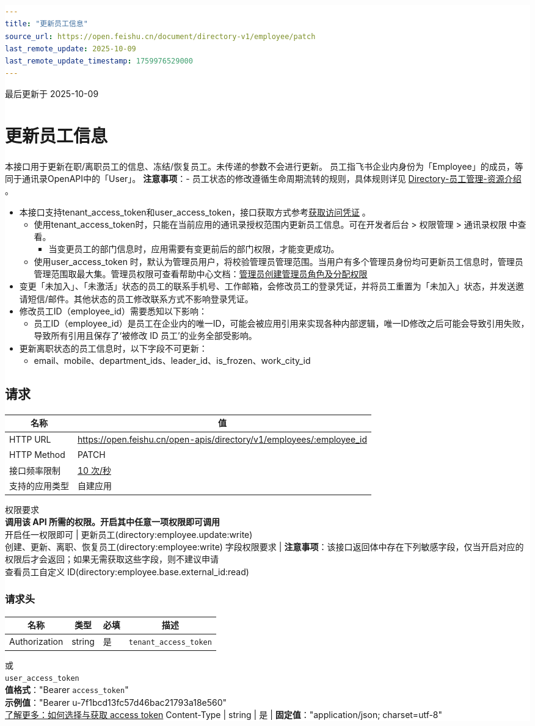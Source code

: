 ```yaml
---
title: "更新员工信息"
source_url: https://open.feishu.cn/document/directory-v1/employee/patch
last_remote_update: 2025-10-09
last_remote_update_timestamp: 1759976529000
---
```

最后更新于 2025-10-09

# 更新员工信息

本接口用于更新在职/离职员工的信息、冻结/恢复员工。未传递的参数不会进行更新。
员工指飞书企业内身份为「Employee」的成员，等同于通讯录OpenAPI中的「User」。
**注意事项**：- 员工状态的修改遵循生命周期流转的规则，具体规则详见 [Directory-员工管理-资源介绍](https://open.feishu.cn/document/uAjLw4CM/ukTMukTMukTM/directory-v1/employee/resources-introduction) 。
- 本接口支持tenant_access_token和user_access_token，接口获取方式参考[获取访问凭证](https://open.feishu.cn/document/ukTMukTMukTM/uMTNz4yM1MjLzUzM)
。
  - 使用tenant_access_token时，只能在当前应用的通讯录授权范围内更新员工信息。可在开发者后台 > 权限管理 > 通讯录权限 中查看。
    - 当变更员工的部门信息时，应用需要有变更前后的部门权限，才能变更成功。
  - 使用user_access_token 时，默认为管理员用户，将校验管理员管理范围。当用户有多个管理员身份均可更新员工信息时，管理员管理范围取最大集。管理员权限可查看帮助中心文档：[管理员创建管理员角色及分配权限](https://www.feishu.cn/hc/zh-CN/articles/360043495213-%E7%AE%A1%E7%90%86%E5%91%98%E5%88%9B%E5%BB%BA%E7%AE%A1%E7%90%86%E5%91%98%E8%A7%92%E8%89%B2%E5%8F%8A%E5%88%86%E9%85%8D%E6%9D%83%E9%99%90#tabs0|lineguid-dU31C)
- 变更「未加入」、「未激活」状态的员工的联系手机号、工作邮箱，会修改员工的登录凭证，并将员工重置为「未加入」状态，并发送邀请短信/邮件。其他状态的员工修改联系方式不影响登录凭证。
- 修改员工ID（employee_id）需要悉知以下影响：
  - 员工ID（employee_id）是员工在企业内的唯一ID，可能会被应用引用来实现各种内部逻辑，唯一ID修改之后可能会导致引用失败，导致所有引用且保存了‘被修改 ID 员工’的业务全部受影响。
- 更新离职状态的员工信息时，以下字段不可更新：
  - email、mobile、department_ids、leader_id、is_frozen、work_city_id

## 请求
名称 | 值
---|---
HTTP URL | https://open.feishu.cn/open-apis/directory/v1/employees/:employee_id
HTTP Method | PATCH
接口频率限制 | [10 次/秒](https://open.feishu.cn/document/ukTMukTMukTM/uUzN04SN3QjL1cDN)
支持的应用类型 | 自建应用
权限要求  
            **调用该 API 所需的权限。开启其中任意一项权限即可调用**  
            开启任一权限即可 | 更新员工(directory:employee.update:write)  
            创建、更新、离职、恢复员工(directory:employee:write)
字段权限要求 | **注意事项**：该接口返回体中存在下列敏感字段，仅当开启对应的权限后才会返回；如果无需获取这些字段，则不建议申请  
        查看员工自定义 ID(directory:employee.base.external_id:read)

### 请求头

名称 | 类型 | 必填 | 描述
--- | --- | --- | ---
Authorization | string | 是 | `tenant_access_token`  
或  
`user_access_token`  
**值格式**："Bearer `access_token`"  
**示例值**："Bearer u-7f1bcd13fc57d46bac21793a18e560"  
[了解更多：如何选择与获取 access token](https://open.feishu.cn/document/uAjLw4CM/ugTN1YjL4UTN24CO1UjN/trouble-shooting/how-to-choose-which-type-of-token-to-use)
Content-Type | string | 是 | **固定值**："application/json; charset=utf-8"
